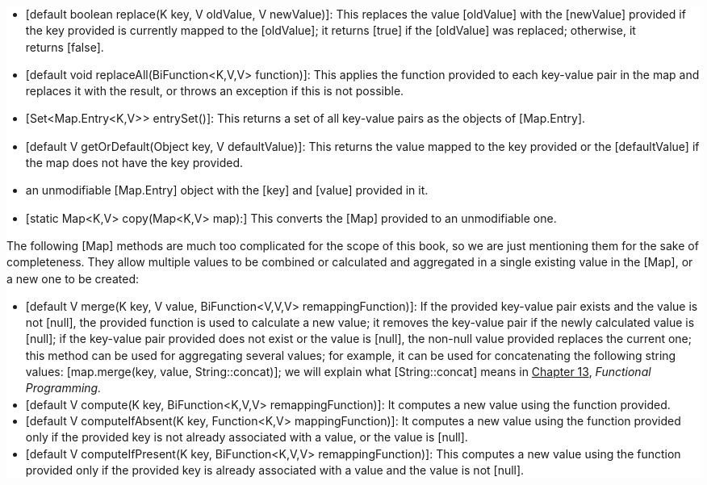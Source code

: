 -   [default boolean replace(K key, V oldValue, V
    newValue)]: This replaces the value [oldValue] with
    the [newValue] provided if the key provided is currently
    mapped to the [oldValue]; it returns [true] if the
    [oldValue] was replaced; otherwise, it returns [false].
-   [default void replaceAll(BiFunction\<K,V,V\>
    function)]: This applies the function provided to each
    key-value pair in the map and replaces it with the result, or throws
    an exception if this is not possible.


-   [Set\<Map.Entry\<K,V\>\> entrySet()]: This returns a set of
    all key-value pairs as the objects of [Map.Entry].
-   [default V getOrDefault(Object key, V
    defaultValue)]: This returns the value mapped to the key
    provided or the [defaultValue] if the map does not have the
    key provided.
-   [static Map.Entry\<K,V\> entry(K key, V value)]: This returns
    an unmodifiable [Map.Entry] object with the [key] and
    [value] provided in it.
-   [static Map\<K,V\> copy(Map\<K,V\> map):]
    This converts the [Map] provided to an unmodifiable one.

The following [Map] methods are much too complicated for the scope
of this book, so we are just mentioning them for the sake of
completeness. They allow multiple values to be combined or calculated
and aggregated in a single existing value in the [Map], or a new
one to be created:

-   [default V merge(K key, V value, BiFunction\<V,V,V\>
    remappingFunction)]: If the provided key-value pair exists and
    the value is not [null], the provided function is used to
    calculate a new value; it removes the key-value pair if the newly
    calculated value is [null]; if the key-value pair provided
    does not exist or the value is [null], the non-null value
    provided replaces the current one; this method can be used for
    aggregating several values; for example, it can be used for
    concatenating the following string values: [map.merge(key, value,
    String::concat)]; we will explain what
    [String::concat] means in [Chapter
    13](https://subscription.packtpub.com/book/programming/9781789957051/13),
    *Functional Programming.*
-   [default V compute(K key, BiFunction\<K,V,V\>
    remappingFunction)]: It computes a new value using the
    function provided.
-   [default V computeIfAbsent(K key,
    Function\<K,V\> mappingFunction)]: It computes a new value
    using the function provided only if the provided key is not already
    associated with a value, or the value is [null].
-   [default V computeIfPresent(K key, BiFunction\<K,V,V\>
    remappingFunction)]: This computes a new value using the
    function provided only if the provided key is already associated
    with a value and the value is not [null].
